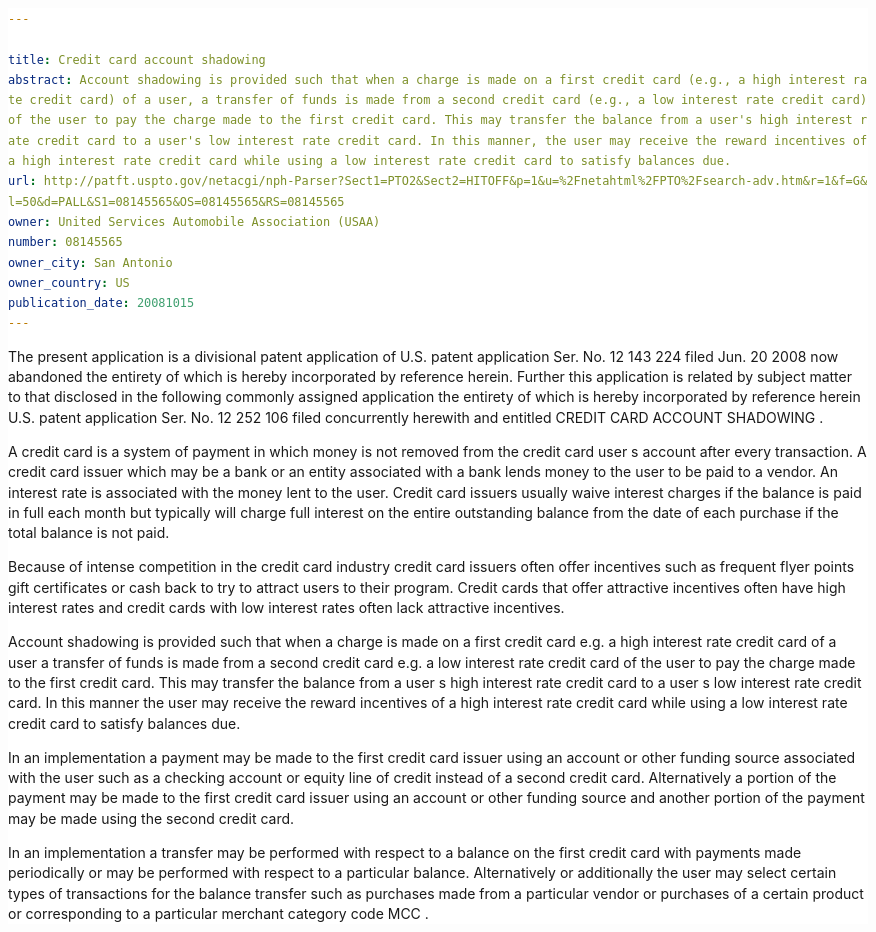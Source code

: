 ```yaml
---

title: Credit card account shadowing
abstract: Account shadowing is provided such that when a charge is made on a first credit card (e.g., a high interest rate credit card) of a user, a transfer of funds is made from a second credit card (e.g., a low interest rate credit card) of the user to pay the charge made to the first credit card. This may transfer the balance from a user's high interest rate credit card to a user's low interest rate credit card. In this manner, the user may receive the reward incentives of a high interest rate credit card while using a low interest rate credit card to satisfy balances due.
url: http://patft.uspto.gov/netacgi/nph-Parser?Sect1=PTO2&Sect2=HITOFF&p=1&u=%2Fnetahtml%2FPTO%2Fsearch-adv.htm&r=1&f=G&l=50&d=PALL&S1=08145565&OS=08145565&RS=08145565
owner: United Services Automobile Association (USAA)
number: 08145565
owner_city: San Antonio
owner_country: US
publication_date: 20081015
---
```

The present application is a divisional patent application of U.S. patent application Ser. No. 12 143 224 filed Jun. 20 2008 now abandoned the entirety of which is hereby incorporated by reference herein. Further this application is related by subject matter to that disclosed in the following commonly assigned application the entirety of which is hereby incorporated by reference herein U.S. patent application Ser. No. 12 252 106 filed concurrently herewith and entitled CREDIT CARD ACCOUNT SHADOWING .

A credit card is a system of payment in which money is not removed from the credit card user s account after every transaction. A credit card issuer which may be a bank or an entity associated with a bank lends money to the user to be paid to a vendor. An interest rate is associated with the money lent to the user. Credit card issuers usually waive interest charges if the balance is paid in full each month but typically will charge full interest on the entire outstanding balance from the date of each purchase if the total balance is not paid.

Because of intense competition in the credit card industry credit card issuers often offer incentives such as frequent flyer points gift certificates or cash back to try to attract users to their program. Credit cards that offer attractive incentives often have high interest rates and credit cards with low interest rates often lack attractive incentives.

Account shadowing is provided such that when a charge is made on a first credit card e.g. a high interest rate credit card of a user a transfer of funds is made from a second credit card e.g. a low interest rate credit card of the user to pay the charge made to the first credit card. This may transfer the balance from a user s high interest rate credit card to a user s low interest rate credit card. In this manner the user may receive the reward incentives of a high interest rate credit card while using a low interest rate credit card to satisfy balances due.

In an implementation a payment may be made to the first credit card issuer using an account or other funding source associated with the user such as a checking account or equity line of credit instead of a second credit card. Alternatively a portion of the payment may be made to the first credit card issuer using an account or other funding source and another portion of the payment may be made using the second credit card.

In an implementation a transfer may be performed with respect to a balance on the first credit card with payments made periodically or may be performed with respect to a particular balance. Alternatively or additionally the user may select certain types of transactions for the balance transfer such as purchases made from a particular vendor or purchases of a certain product or corresponding to a particular merchant category code MCC .

